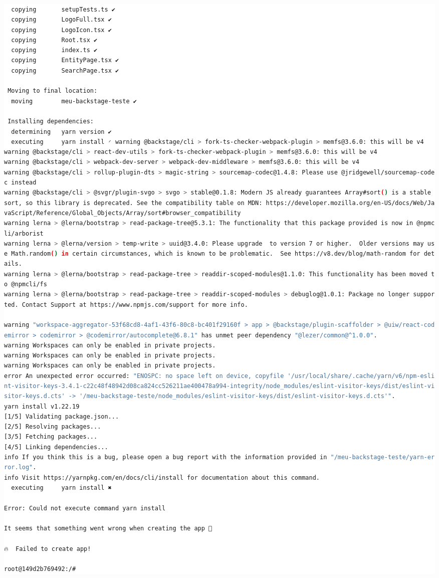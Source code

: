 ~~~~BASH
  copying       setupTests.ts ✔
  copying       LogoFull.tsx ✔
  copying       LogoIcon.tsx ✔
  copying       Root.tsx ✔
  copying       index.ts ✔
  copying       EntityPage.tsx ✔
  copying       SearchPage.tsx ✔

 Moving to final location:
  moving        meu-backstage-teste ✔

 Installing dependencies:
  determining   yarn version ✔
  executing     yarn install ◜ warning @backstage/cli > fork-ts-checker-webpack-plugin > memfs@3.6.0: this will be v4
warning @backstage/cli > react-dev-utils > fork-ts-checker-webpack-plugin > memfs@3.6.0: this will be v4
warning @backstage/cli > webpack-dev-server > webpack-dev-middleware > memfs@3.6.0: this will be v4
warning @backstage/cli > rollup-plugin-dts > magic-string > sourcemap-codec@1.4.8: Please use @jridgewell/sourcemap-codec instead
warning @backstage/cli > @svgr/plugin-svgo > svgo > stable@0.1.8: Modern JS already guarantees Array#sort() is a stable sort, so this library is deprecated. See the compatibility table on MDN: https://developer.mozilla.org/en-US/docs/Web/JavaScript/Reference/Global_Objects/Array/sort#browser_compatibility
warning lerna > @lerna/bootstrap > read-package-tree@5.3.1: The functionality that this package provided is now in @npmcli/arborist
warning lerna > @lerna/version > temp-write > uuid@3.4.0: Please upgrade  to version 7 or higher.  Older versions may use Math.random() in certain circumstances, which is known to be problematic.  See https://v8.dev/blog/math-random for details.
warning lerna > @lerna/bootstrap > read-package-tree > readdir-scoped-modules@1.1.0: This functionality has been moved to @npmcli/fs
warning lerna > @lerna/bootstrap > read-package-tree > readdir-scoped-modules > debuglog@1.0.1: Package no longer supported. Contact Support at https://www.npmjs.com/support for more info.

warning "workspace-aggregator-53f68cd8-4af1-43f6-80c8-bc401f29160f > app > @backstage/plugin-scaffolder > @uiw/react-codemirror > codemirror > @codemirror/autocomplete@6.8.1" has unmet peer dependency "@lezer/common@^1.0.0".
warning Workspaces can only be enabled in private projects.
warning Workspaces can only be enabled in private projects.
warning Workspaces can only be enabled in private projects.
error An unexpected error occurred: "ENOSPC: no space left on device, copyfile '/usr/local/share/.cache/yarn/v6/npm-eslint-visitor-keys-3.4.1-c22c48f48942d08ca824cc526211ae400478a994-integrity/node_modules/eslint-visitor-keys/dist/eslint-visitor-keys.d.cts' -> '/meu-backstage-teste/node_modules/eslint-visitor-keys/dist/eslint-visitor-keys.d.cts'".
yarn install v1.22.19
[1/5] Validating package.json...
[2/5] Resolving packages...
[3/5] Fetching packages...
[4/5] Linking dependencies...
info If you think this is a bug, please open a bug report with the information provided in "/meu-backstage-teste/yarn-error.log".
info Visit https://yarnpkg.com/en/docs/cli/install for documentation about this command.
  executing     yarn install ✖

Error: Could not execute command yarn install

It seems that something went wrong when creating the app 🤔

🔥  Failed to create app!

root@149d2b769492:/#

~~~~
